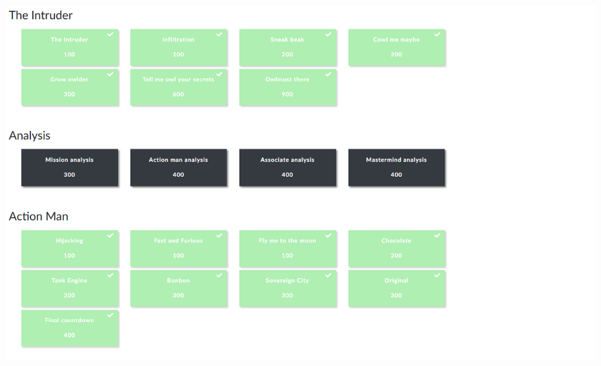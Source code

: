 <img src="https://raw.githubusercontent.com/Tacosint/HEXA_CTF_V2/master/images/image76.png" width="650" alt=""/>
<br/>